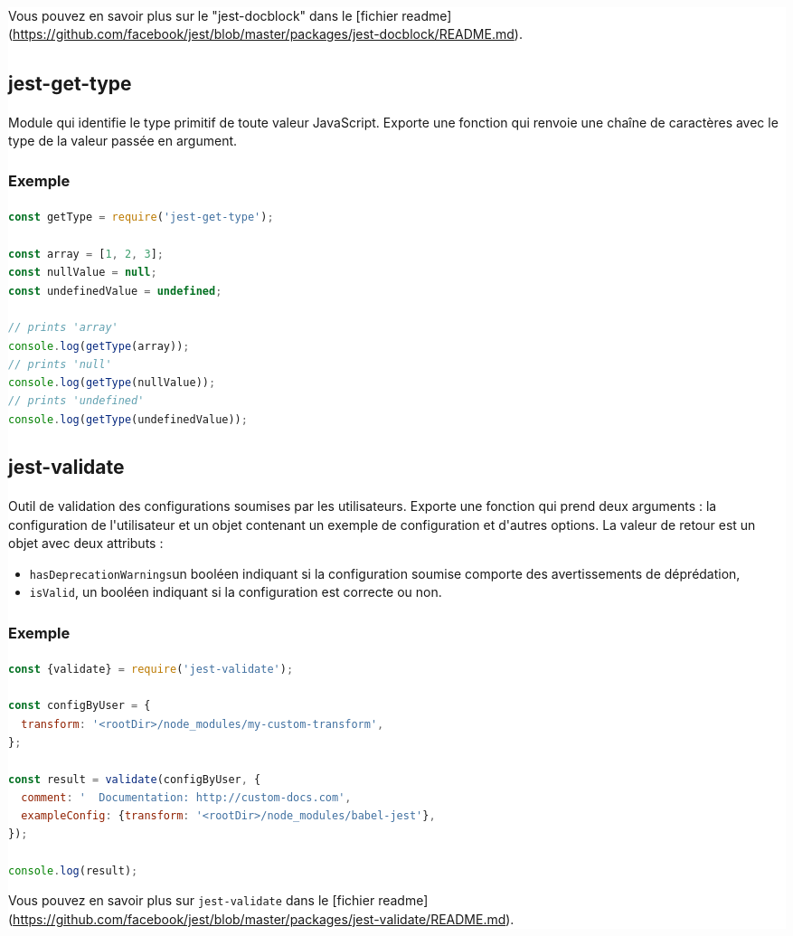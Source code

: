 Vous pouvez en savoir plus sur le "jest-docblock" dans le [fichier readme] (https://github.com/facebook/jest/blob/master/packages/jest-docblock/README.md).

## jest-get-type

Module qui identifie le type primitif de toute valeur JavaScript. Exporte une fonction qui renvoie une chaîne de caractères avec le type de la valeur passée en argument.

### Exemple

```javascript
const getType = require('jest-get-type');

const array = [1, 2, 3];
const nullValue = null;
const undefinedValue = undefined;

// prints 'array'
console.log(getType(array));
// prints 'null'
console.log(getType(nullValue));
// prints 'undefined'
console.log(getType(undefinedValue));
```

## jest-validate

Outil de validation des configurations soumises par les utilisateurs. Exporte une fonction qui prend deux arguments : la configuration de l'utilisateur et un objet contenant un exemple de configuration et d'autres options. La valeur de retour est un objet avec deux attributs :

- `hasDeprecationWarnings`un booléen indiquant si la configuration soumise comporte des avertissements de déprédation,
- `isValid`, un booléen indiquant si la configuration est correcte ou non.

### Exemple

```javascript
const {validate} = require('jest-validate');

const configByUser = {
  transform: '<rootDir>/node_modules/my-custom-transform',
};

const result = validate(configByUser, {
  comment: '  Documentation: http://custom-docs.com',
  exampleConfig: {transform: '<rootDir>/node_modules/babel-jest'},
});

console.log(result);
```

Vous pouvez en savoir plus sur `jest-validate` dans le [fichier readme] (https://github.com/facebook/jest/blob/master/packages/jest-validate/README.md).
